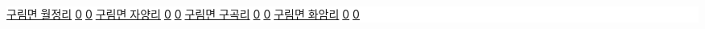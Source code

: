 
  <tr class="item">
    <td><a href="4577040031.html">구림면 월정리</a></td>
    <td><a href="4577040031.html">0</a></td>
    <td><a href="4577040031.html">0</a></td>
  </tr>
    

  <tr class="item">
    <td><a href="4577040032.html">구림면 자양리</a></td>
    <td><a href="4577040032.html">0</a></td>
    <td><a href="4577040032.html">0</a></td>
  </tr>
    

  <tr class="item">
    <td><a href="4577040033.html">구림면 구곡리</a></td>
    <td><a href="4577040033.html">0</a></td>
    <td><a href="4577040033.html">0</a></td>
  </tr>
    

  <tr class="item">
    <td><a href="4577040034.html">구림면 화암리</a></td>
    <td><a href="4577040034.html">0</a></td>
    <td><a href="4577040034.html">0</a></td>
  </tr>
    


</table>


    